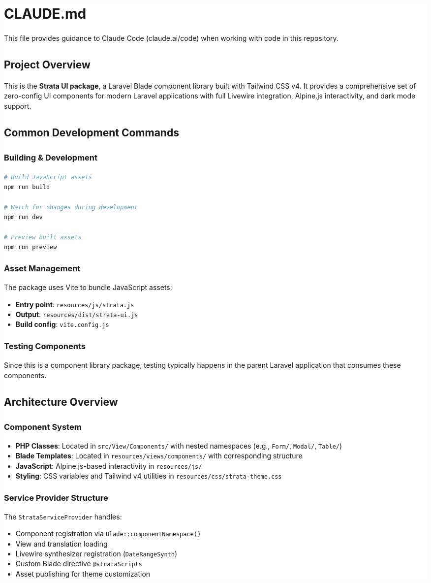# CLAUDE.md

This file provides guidance to Claude Code (claude.ai/code) when working with code in this repository.

## Project Overview

This is the **Strata UI package**, a Laravel Blade component library built with Tailwind CSS v4. It provides a comprehensive set of zero-config UI components for modern Laravel applications with full Livewire integration, Alpine.js interactivity, and dark mode support.

## Common Development Commands

### Building & Development
```bash
# Build JavaScript assets
npm run build

# Watch for changes during development
npm run dev

# Preview built assets
npm run preview
```

### Asset Management
The package uses Vite to bundle JavaScript assets:
- **Entry point**: `resources/js/strata.js`
- **Output**: `resources/dist/strata-ui.js`
- **Build config**: `vite.config.js`

### Testing Components
Since this is a component library package, testing typically happens in the parent Laravel application that consumes these components.

## Architecture Overview

### Component System
- **PHP Classes**: Located in `src/View/Components/` with nested namespaces (e.g., `Form/`, `Modal/`, `Table/`)
- **Blade Templates**: Located in `resources/views/components/` with corresponding structure
- **JavaScript**: Alpine.js-based interactivity in `resources/js/`
- **Styling**: CSS variables and Tailwind v4 utilities in `resources/css/strata-theme.css`

### Service Provider Structure
The `StrataServiceProvider` handles:
- Component registration via `Blade::componentNamespace()`
- View and translation loading
- Livewire synthesizer registration (`DateRangeSynth`)
- Custom Blade directive `@strataScripts` 
- Asset publishing for theme customization
